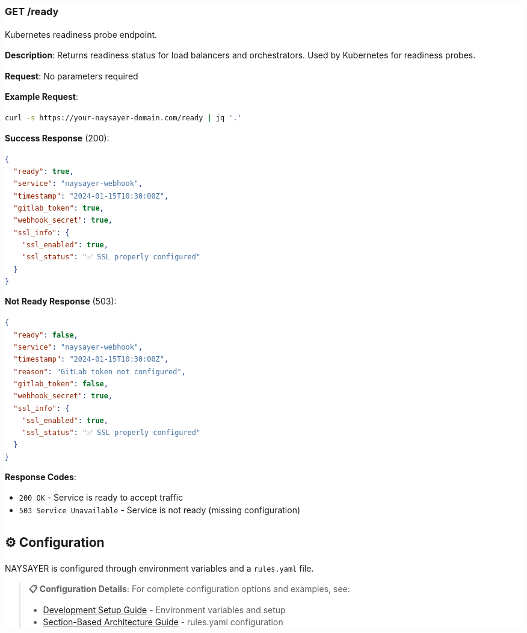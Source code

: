 ### **GET /ready**

Kubernetes readiness probe endpoint.

**Description**: Returns readiness status for load balancers and orchestrators. Used by Kubernetes for readiness probes.

**Request**: No parameters required

**Example Request**:
```bash
curl -s https://your-naysayer-domain.com/ready | jq '.'
```

**Success Response** (200):
```json
{
  "ready": true,
  "service": "naysayer-webhook",
  "timestamp": "2024-01-15T10:30:00Z",
  "gitlab_token": true,
  "webhook_secret": true,
  "ssl_info": {
    "ssl_enabled": true,
    "ssl_status": "✅ SSL properly configured"
  }
}
```

**Not Ready Response** (503):
```json
{
  "ready": false,
  "service": "naysayer-webhook",
  "timestamp": "2024-01-15T10:30:00Z",
  "reason": "GitLab token not configured",
  "gitlab_token": false,
  "webhook_secret": true,
  "ssl_info": {
    "ssl_enabled": true,
    "ssl_status": "✅ SSL properly configured"
  }
}
```

**Response Codes**:
- `200 OK` - Service is ready to accept traffic
- `503 Service Unavailable` - Service is not ready (missing configuration)

## ⚙️ **Configuration**

NAYSAYER is configured through environment variables and a `rules.yaml` file.

> **📋 Configuration Details**: For complete configuration options and examples, see:
> - [Development Setup Guide](DEVELOPMENT_SETUP.md) - Environment variables and setup
> - [Section-Based Architecture Guide](SECTION_BASED_ARCHITECTURE.md) - rules.yaml configuration
